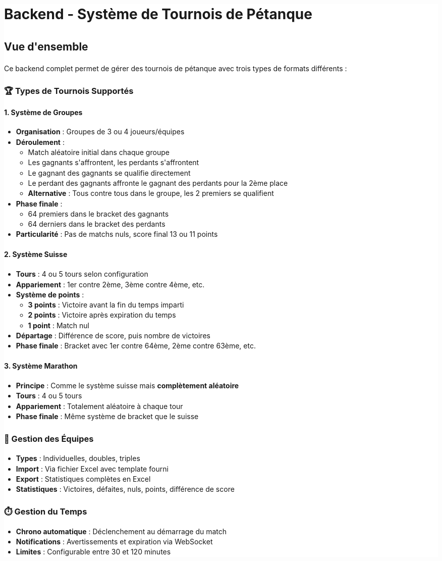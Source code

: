 # Backend - Système de Tournois de Pétanque

## Vue d'ensemble

Ce backend complet permet de gérer des tournois de pétanque avec trois types de formats différents :

### 🏆 Types de Tournois Supportés

#### 1. Système de Groupes
- **Organisation** : Groupes de 3 ou 4 joueurs/équipes
- **Déroulement** :
  - Match aléatoire initial dans chaque groupe
  - Les gagnants s'affrontent, les perdants s'affrontent
  - Le gagnant des gagnants se qualifie directement
  - Le perdant des gagnants affronte le gagnant des perdants pour la 2ème place
  - **Alternative** : Tous contre tous dans le groupe, les 2 premiers se qualifient
- **Phase finale** : 
  - 64 premiers dans le bracket des gagnants
  - 64 derniers dans le bracket des perdants
- **Particularité** : Pas de matchs nuls, score final 13 ou 11 points

#### 2. Système Suisse
- **Tours** : 4 ou 5 tours selon configuration
- **Appariement** : 1er contre 2ème, 3ème contre 4ème, etc.
- **Système de points** :
  - **3 points** : Victoire avant la fin du temps imparti
  - **2 points** : Victoire après expiration du temps
  - **1 point** : Match nul
- **Départage** : Différence de score, puis nombre de victoires
- **Phase finale** : Bracket avec 1er contre 64ème, 2ème contre 63ème, etc.

#### 3. Système Marathon
- **Principe** : Comme le système suisse mais **complètement aléatoire**
- **Tours** : 4 ou 5 tours
- **Appariement** : Totalement aléatoire à chaque tour
- **Phase finale** : Même système de bracket que le suisse

### 👥 Gestion des Équipes
- **Types** : Individuelles, doubles, triples
- **Import** : Via fichier Excel avec template fourni
- **Export** : Statistiques complètes en Excel
- **Statistiques** : Victoires, défaites, nuls, points, différence de score

### ⏱️ Gestion du Temps
- **Chrono automatique** : Déclenchement au démarrage du match
- **Notifications** : Avertissements et expiration via WebSocket
- **Limites** : Configurable entre 30 et 120 minutes
